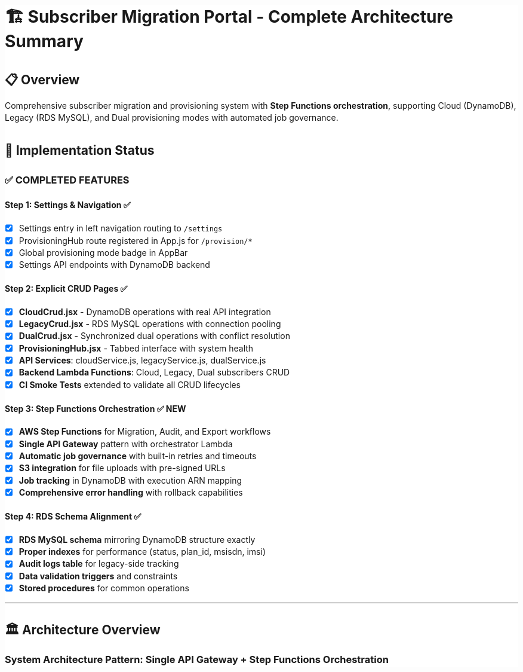 # 🏗️ Subscriber Migration Portal - Complete Architecture Summary

## 📋 Overview

Comprehensive subscriber migration and provisioning system with **Step Functions orchestration**, supporting Cloud (DynamoDB), Legacy (RDS MySQL), and Dual provisioning modes with automated job governance.

## 🎯 Implementation Status

### ✅ **COMPLETED FEATURES**

#### **Step 1: Settings & Navigation** ✅
- [x] Settings entry in left navigation routing to `/settings`
- [x] ProvisioningHub route registered in App.js for `/provision/*`
- [x] Global provisioning mode badge in AppBar
- [x] Settings API endpoints with DynamoDB backend

#### **Step 2: Explicit CRUD Pages** ✅
- [x] **CloudCrud.jsx** - DynamoDB operations with real API integration
- [x] **LegacyCrud.jsx** - RDS MySQL operations with connection pooling
- [x] **DualCrud.jsx** - Synchronized dual operations with conflict resolution
- [x] **ProvisioningHub.jsx** - Tabbed interface with system health
- [x] **API Services**: cloudService.js, legacyService.js, dualService.js
- [x] **Backend Lambda Functions**: Cloud, Legacy, Dual subscribers CRUD
- [x] **CI Smoke Tests** extended to validate all CRUD lifecycles

#### **Step 3: Step Functions Orchestration** ✅ **NEW**
- [x] **AWS Step Functions** for Migration, Audit, and Export workflows
- [x] **Single API Gateway** pattern with orchestrator Lambda
- [x] **Automatic job governance** with built-in retries and timeouts
- [x] **S3 integration** for file uploads with pre-signed URLs
- [x] **Job tracking** in DynamoDB with execution ARN mapping
- [x] **Comprehensive error handling** with rollback capabilities

#### **Step 4: RDS Schema Alignment** ✅
- [x] **RDS MySQL schema** mirroring DynamoDB structure exactly
- [x] **Proper indexes** for performance (status, plan_id, msisdn, imsi)
- [x] **Audit logs table** for legacy-side tracking
- [x] **Data validation triggers** and constraints
- [x] **Stored procedures** for common operations

---

## 🏛️ Architecture Overview

### **System Architecture Pattern: Single API Gateway + Step Functions Orchestration**

